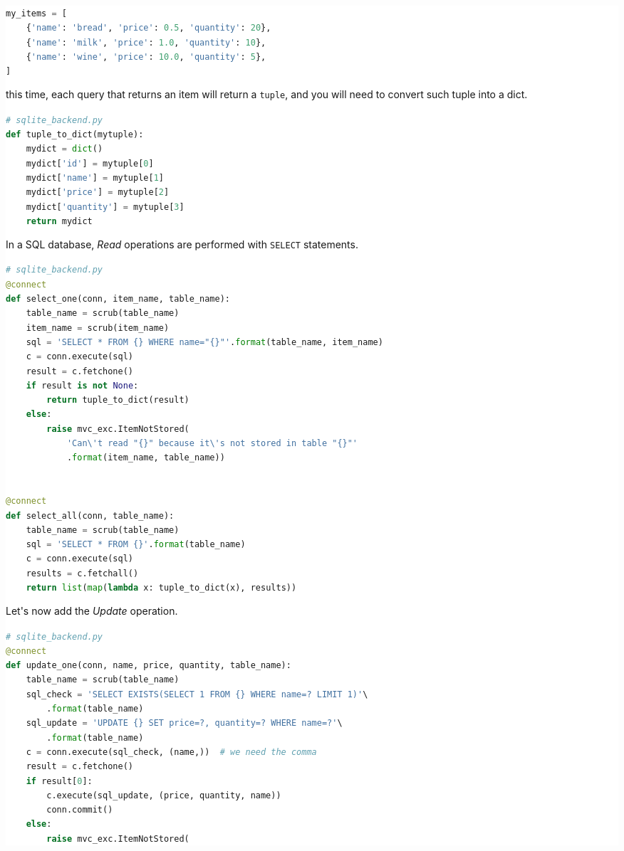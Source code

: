```python
my_items = [
    {'name': 'bread', 'price': 0.5, 'quantity': 20},
    {'name': 'milk', 'price': 1.0, 'quantity': 10},
    {'name': 'wine', 'price': 10.0, 'quantity': 5},
]
```

this time, each query that returns an item will return a `tuple`, and you will need to convert such tuple into a dict.

```python
# sqlite_backend.py
def tuple_to_dict(mytuple):
    mydict = dict()
    mydict['id'] = mytuple[0]
    mydict['name'] = mytuple[1]
    mydict['price'] = mytuple[2]
    mydict['quantity'] = mytuple[3]
    return mydict
```

In a SQL database, _Read_ operations are performed with `SELECT` statements.

```python
# sqlite_backend.py
@connect
def select_one(conn, item_name, table_name):
    table_name = scrub(table_name)
    item_name = scrub(item_name)
    sql = 'SELECT * FROM {} WHERE name="{}"'.format(table_name, item_name)
    c = conn.execute(sql)
    result = c.fetchone()
    if result is not None:
        return tuple_to_dict(result)
    else:
        raise mvc_exc.ItemNotStored(
            'Can\'t read "{}" because it\'s not stored in table "{}"'
            .format(item_name, table_name))


@connect
def select_all(conn, table_name):
    table_name = scrub(table_name)
    sql = 'SELECT * FROM {}'.format(table_name)
    c = conn.execute(sql)
    results = c.fetchall()
    return list(map(lambda x: tuple_to_dict(x), results))
```

Let's now add the _Update_ operation.

```python
# sqlite_backend.py
@connect
def update_one(conn, name, price, quantity, table_name):
    table_name = scrub(table_name)
    sql_check = 'SELECT EXISTS(SELECT 1 FROM {} WHERE name=? LIMIT 1)'\
        .format(table_name)
    sql_update = 'UPDATE {} SET price=?, quantity=? WHERE name=?'\
        .format(table_name)
    c = conn.execute(sql_check, (name,))  # we need the comma
    result = c.fetchone()
    if result[0]:
        c.execute(sql_update, (price, quantity, name))
        conn.commit()
    else:
        raise mvc_exc.ItemNotStored(
```